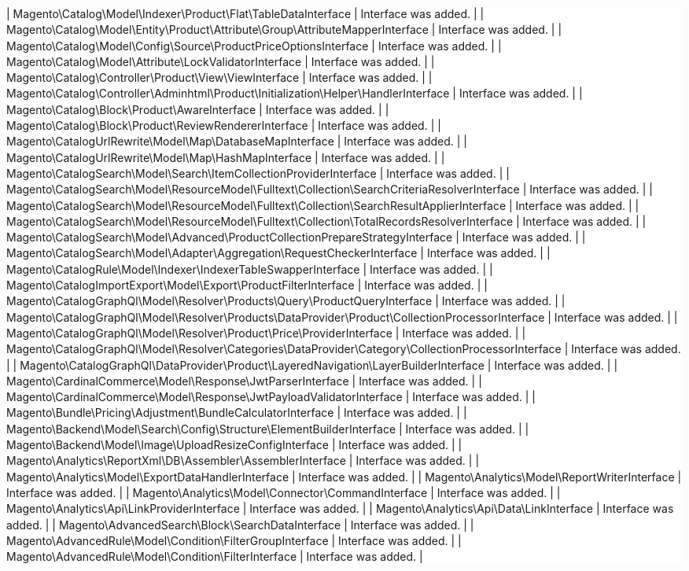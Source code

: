 | Magento\Catalog\Model\Indexer\Product\Flat\TableDataInterface | Interface was added. |
| Magento\Catalog\Model\Entity\Product\Attribute\Group\AttributeMapperInterface | Interface was added. |
| Magento\Catalog\Model\Config\Source\ProductPriceOptionsInterface | Interface was added. |
| Magento\Catalog\Model\Attribute\LockValidatorInterface | Interface was added. |
| Magento\Catalog\Controller\Product\View\ViewInterface | Interface was added. |
| Magento\Catalog\Controller\Adminhtml\Product\Initialization\Helper\HandlerInterface | Interface was added. |
| Magento\Catalog\Block\Product\AwareInterface | Interface was added. |
| Magento\Catalog\Block\Product\ReviewRendererInterface | Interface was added. |
| Magento\CatalogUrlRewrite\Model\Map\DatabaseMapInterface | Interface was added. |
| Magento\CatalogUrlRewrite\Model\Map\HashMapInterface | Interface was added. |
| Magento\CatalogSearch\Model\Search\ItemCollectionProviderInterface | Interface was added. |
| Magento\CatalogSearch\Model\ResourceModel\Fulltext\Collection\SearchCriteriaResolverInterface | Interface was added. |
| Magento\CatalogSearch\Model\ResourceModel\Fulltext\Collection\SearchResultApplierInterface | Interface was added. |
| Magento\CatalogSearch\Model\ResourceModel\Fulltext\Collection\TotalRecordsResolverInterface | Interface was added. |
| Magento\CatalogSearch\Model\Advanced\ProductCollectionPrepareStrategyInterface | Interface was added. |
| Magento\CatalogSearch\Model\Adapter\Aggregation\RequestCheckerInterface | Interface was added. |
| Magento\CatalogRule\Model\Indexer\IndexerTableSwapperInterface | Interface was added. |
| Magento\CatalogImportExport\Model\Export\ProductFilterInterface | Interface was added. |
| Magento\CatalogGraphQl\Model\Resolver\Products\Query\ProductQueryInterface | Interface was added. |
| Magento\CatalogGraphQl\Model\Resolver\Products\DataProvider\Product\CollectionProcessorInterface | Interface was added. |
| Magento\CatalogGraphQl\Model\Resolver\Product\Price\ProviderInterface | Interface was added. |
| Magento\CatalogGraphQl\Model\Resolver\Categories\DataProvider\Category\CollectionProcessorInterface | Interface was added. |
| Magento\CatalogGraphQl\DataProvider\Product\LayeredNavigation\LayerBuilderInterface | Interface was added. |
| Magento\CardinalCommerce\Model\Response\JwtParserInterface | Interface was added. |
| Magento\CardinalCommerce\Model\Response\JwtPayloadValidatorInterface | Interface was added. |
| Magento\Bundle\Pricing\Adjustment\BundleCalculatorInterface | Interface was added. |
| Magento\Backend\Model\Search\Config\Structure\ElementBuilderInterface | Interface was added. |
| Magento\Backend\Model\Image\UploadResizeConfigInterface | Interface was added. |
| Magento\Analytics\ReportXml\DB\Assembler\AssemblerInterface | Interface was added. |
| Magento\Analytics\Model\ExportDataHandlerInterface | Interface was added. |
| Magento\Analytics\Model\ReportWriterInterface | Interface was added. |
| Magento\Analytics\Model\Connector\CommandInterface | Interface was added. |
| Magento\Analytics\Api\LinkProviderInterface | Interface was added. |
| Magento\Analytics\Api\Data\LinkInterface | Interface was added. |
| Magento\AdvancedSearch\Block\SearchDataInterface | Interface was added. |
| Magento\AdvancedRule\Model\Condition\FilterGroupInterface | Interface was added. |
| Magento\AdvancedRule\Model\Condition\FilterInterface | Interface was added. |